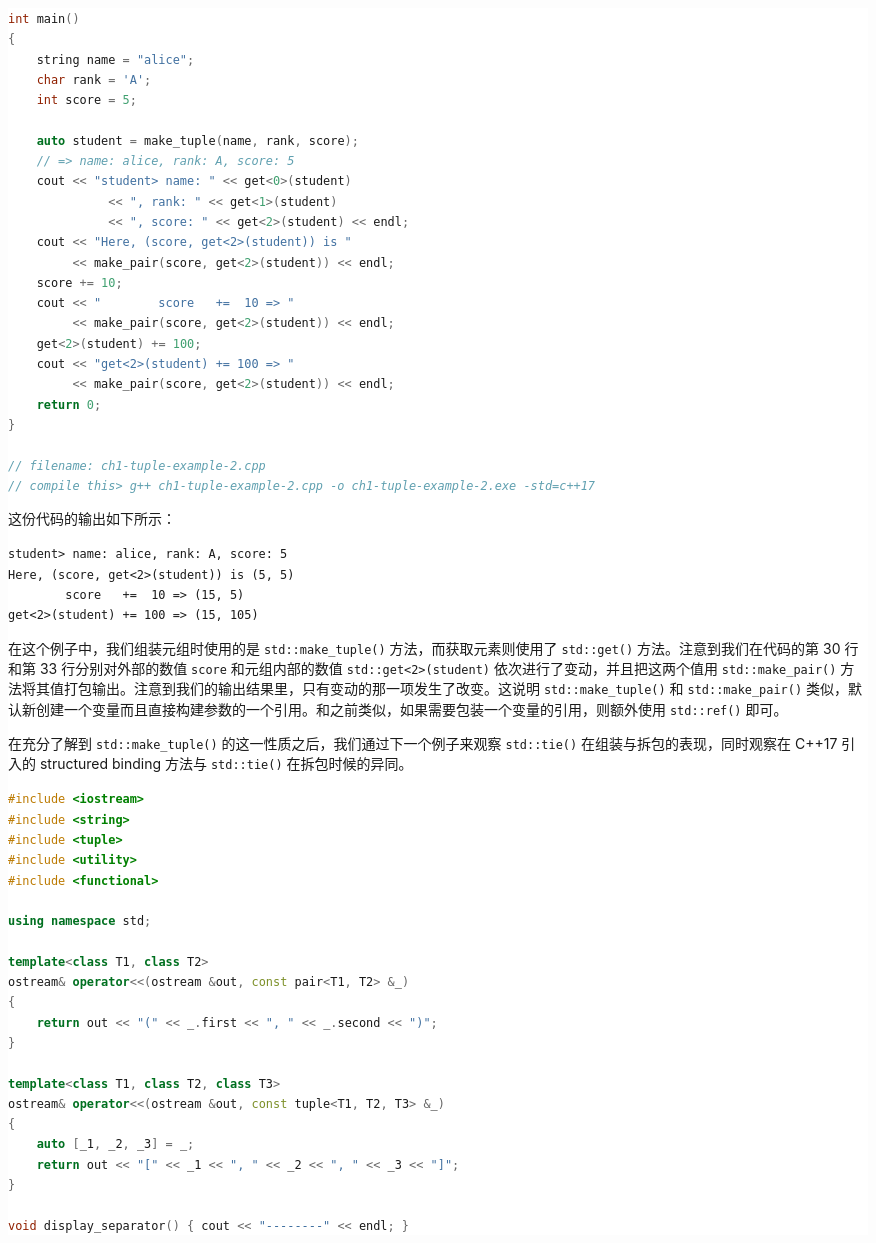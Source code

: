 ```cpp
int main()
{
    string name = "alice";
    char rank = 'A';
    int score = 5;

    auto student = make_tuple(name, rank, score);
    // => name: alice, rank: A, score: 5
    cout << "student> name: " << get<0>(student)
              << ", rank: " << get<1>(student)
              << ", score: " << get<2>(student) << endl;
    cout << "Here, (score, get<2>(student)) is "
         << make_pair(score, get<2>(student)) << endl;
    score += 10;
    cout << "        score   +=  10 => "
         << make_pair(score, get<2>(student)) << endl;
    get<2>(student) += 100;
    cout << "get<2>(student) += 100 => "
         << make_pair(score, get<2>(student)) << endl;
    return 0;
}

// filename: ch1-tuple-example-2.cpp
// compile this> g++ ch1-tuple-example-2.cpp -o ch1-tuple-example-2.exe -std=c++17
```

这份代码的输出如下所示：

```plain
student> name: alice, rank: A, score: 5
Here, (score, get<2>(student)) is (5, 5)
        score   +=  10 => (15, 5)
get<2>(student) += 100 => (15, 105)
```

在这个例子中，我们组装元组时使用的是 `std::make_tuple()` 方法，而获取元素则使用了 `std::get()` 方法。注意到我们在代码的第 30 行和第 33 行分别对外部的数值 `score` 和元组内部的数值 `std::get<2>(student)` 依次进行了变动，并且把这两个值用 `std::make_pair()` 方法将其值打包输出。注意到我们的输出结果里，只有变动的那一项发生了改变。这说明 `std::make_tuple()` 和 `std::make_pair()` 类似，默认新创建一个变量而且直接构建参数的一个引用。和之前类似，如果需要包装一个变量的引用，则额外使用 `std::ref()` 即可。

在充分了解到 `std::make_tuple()` 的这一性质之后，我们通过下一个例子来观察 `std::tie()` 在组装与拆包的表现，同时观察在 C++17 引入的 structured binding 方法与 `std::tie()` 在拆包时候的异同。

```cpp
#include <iostream>
#include <string>
#include <tuple>
#include <utility>
#include <functional>

using namespace std;

template<class T1, class T2>
ostream& operator<<(ostream &out, const pair<T1, T2> &_)
{
    return out << "(" << _.first << ", " << _.second << ")";
}

template<class T1, class T2, class T3>
ostream& operator<<(ostream &out, const tuple<T1, T2, T3> &_)
{
    auto [_1, _2, _3] = _;
    return out << "[" << _1 << ", " << _2 << ", " << _3 << "]";
}

void display_separator() { cout << "--------" << endl; }
```